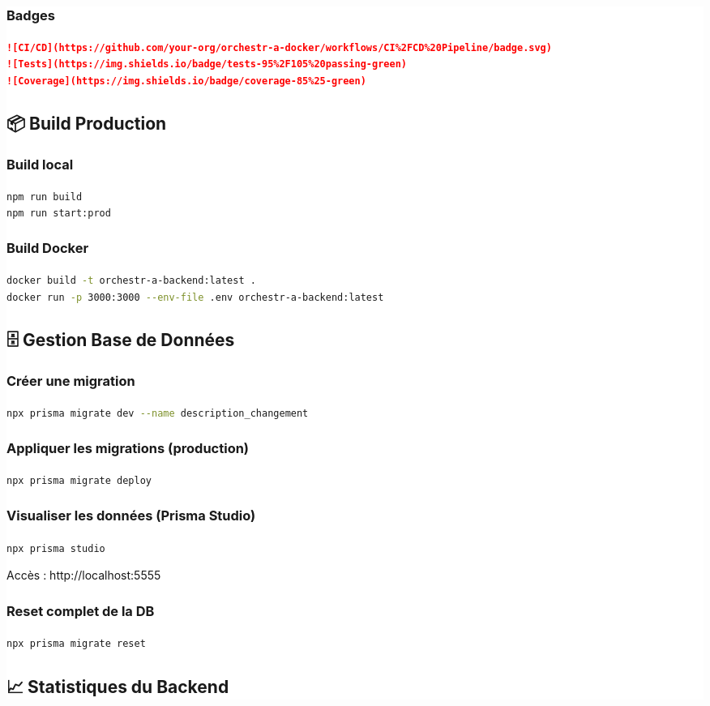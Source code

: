 ### Badges

```markdown
![CI/CD](https://github.com/your-org/orchestr-a-docker/workflows/CI%2FCD%20Pipeline/badge.svg)
![Tests](https://img.shields.io/badge/tests-95%2F105%20passing-green)
![Coverage](https://img.shields.io/badge/coverage-85%25-green)
```

## 📦 Build Production

### Build local

```bash
npm run build
npm run start:prod
```

### Build Docker

```bash
docker build -t orchestr-a-backend:latest .
docker run -p 3000:3000 --env-file .env orchestr-a-backend:latest
```

## 🗄️ Gestion Base de Données

### Créer une migration

```bash
npx prisma migrate dev --name description_changement
```

### Appliquer les migrations (production)

```bash
npx prisma migrate deploy
```

### Visualiser les données (Prisma Studio)

```bash
npx prisma studio
```

Accès : http://localhost:5555

### Reset complet de la DB

```bash
npx prisma migrate reset
```

## 📈 Statistiques du Backend
